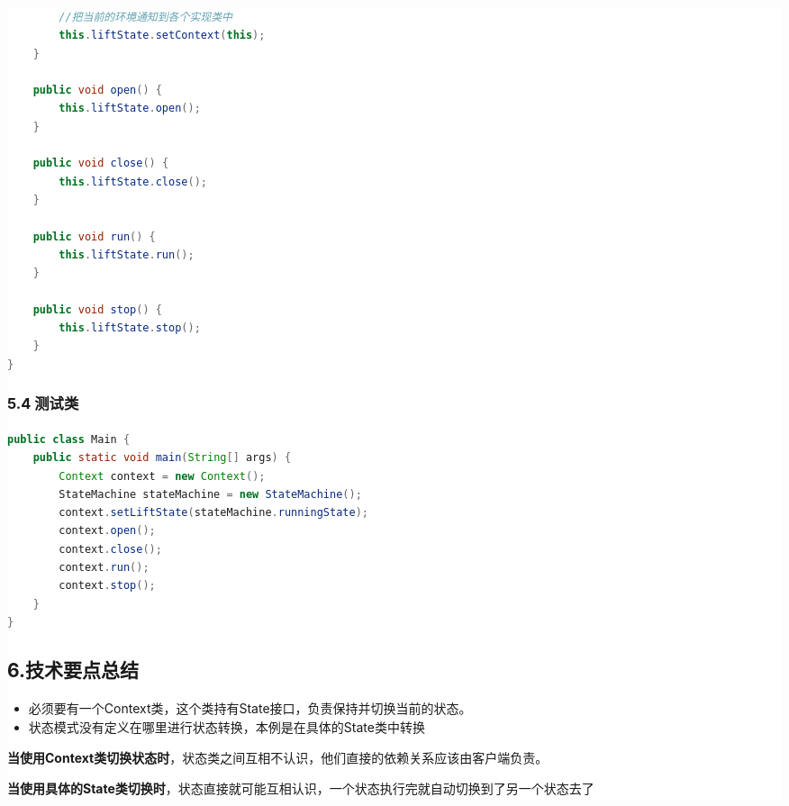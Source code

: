 ```java
        //把当前的环境通知到各个实现类中
        this.liftState.setContext(this);
    }

    public void open() {
        this.liftState.open();
    }

    public void close() {
        this.liftState.close();
    }

    public void run() {
        this.liftState.run();
    }

    public void stop() {
        this.liftState.stop();
    }
}
```

### 5.4 测试类

```java
public class Main {
    public static void main(String[] args) {
        Context context = new Context();
        StateMachine stateMachine = new StateMachine();
        context.setLiftState(stateMachine.runningState);
        context.open();
        context.close();
        context.run();
        context.stop();
    }
}
```

## 6.技术要点总结

- 必须要有一个Context类，这个类持有State接口，负责保持并切换当前的状态。
- 状态模式没有定义在哪里进行状态转换，本例是在具体的State类中转换

**当使用Context类切换状态时**，状态类之间互相不认识，他们直接的依赖关系应该由客户端负责。

**当使用具体的State类切换时**，状态直接就可能互相认识，一个状态执行完就自动切换到了另一个状态去了
